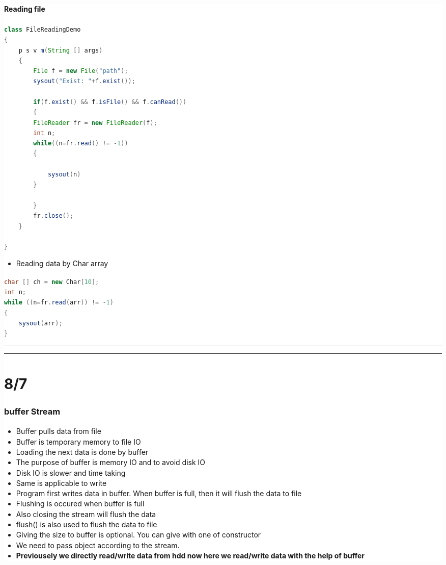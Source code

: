 #### Reading file 
``` java
class FileReadingDemo
{
	p s v m(String [] args)
	{
		File f = new File("path");
		sysout("Exist: "+f.exist());
		
		if(f.exist() && f.isFile() && f.canRead())
		{
		FileReader fr = new FileReader(f);
		int n;
		while((n=fr.read() != -1))
		{
		
			sysout(n)
		}
		
		}
		fr.close();
	}
	
}

```


- Reading data by Char array
```java
char [] ch = new Char[10];
int n;
while ((n=fr.read(arr)) != -1)
{
	sysout(arr);
}

```
***
***

# 8/7

### buffer Stream
- Buffer pulls data from file 
- Buffer is temporary memory to file IO
- Loading the next data is done by buffer
- The purpose of buffer is memory IO and to avoid disk IO
- Disk IO is slower and time taking
- Same is applicable to write 
- Program first writes data in buffer. When buffer is full, then it will flush the data to file
- Flushing is occured when buffer is full
- Also closing the stream will flush the data
- flush() is also used to flush the data to file
- Giving the size to buffer is optional. You can give with one of constructor
- We need to pass object according to the stream.
- **Previousely we directly read/write data from hdd now here we read/write data with the help of buffer**
